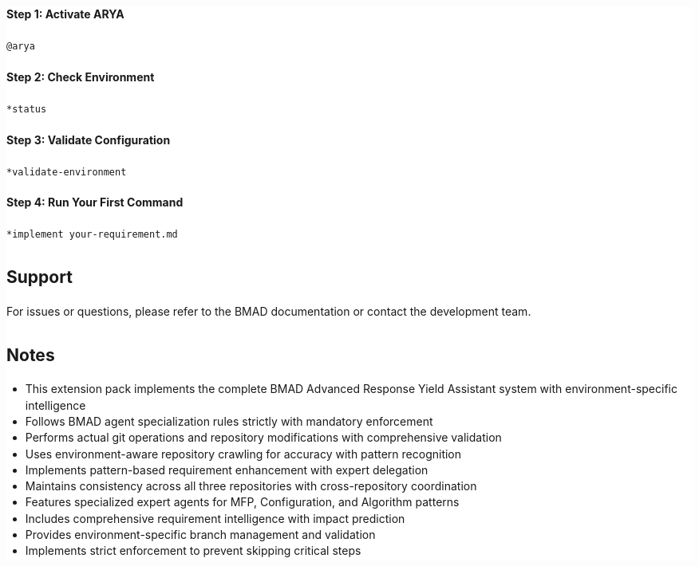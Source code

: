 #### **Step 1: Activate ARYA**
```
@arya
```

#### **Step 2: Check Environment**
```
*status
```

#### **Step 3: Validate Configuration**
```
*validate-environment
```

#### **Step 4: Run Your First Command**
```
*implement your-requirement.md
```

## Support

For issues or questions, please refer to the BMAD documentation or contact the development team.

## Notes

- This extension pack implements the complete BMAD Advanced Response Yield Assistant system with environment-specific intelligence
- Follows BMAD agent specialization rules strictly with mandatory enforcement
- Performs actual git operations and repository modifications with comprehensive validation
- Uses environment-aware repository crawling for accuracy with pattern recognition
- Implements pattern-based requirement enhancement with expert delegation
- Maintains consistency across all three repositories with cross-repository coordination
- Features specialized expert agents for MFP, Configuration, and Algorithm patterns
- Includes comprehensive requirement intelligence with impact prediction
- Provides environment-specific branch management and validation
- Implements strict enforcement to prevent skipping critical steps
